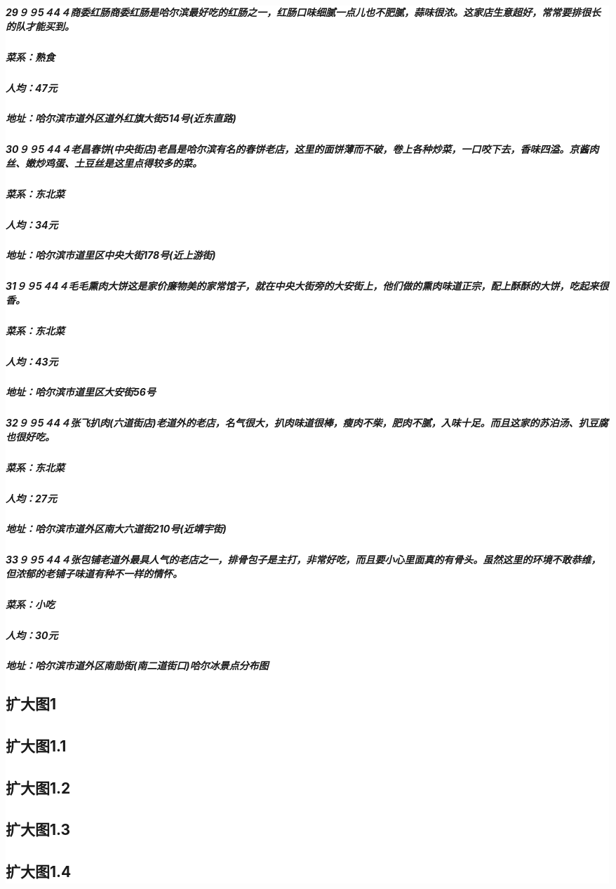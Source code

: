 ##### 29９９5４4４商委红肠商委红肠是哈尔滨最好吃的红肠之一，红肠口味细腻一点儿也不肥腻，蒜味很浓。这家店生意超好，常常要排很长的队才能买到。
##### 菜系：熟食
##### 人均：47元
##### 地址：哈尔滨市道外区道外红旗大街514号(近东直路)
##### 30９９5４4４老昌春饼(中央街店)老昌是哈尔滨有名的春饼老店，这里的面饼薄而不破，卷上各种炒菜，一口咬下去，香味四溢。京酱肉丝、嫩炒鸡蛋、土豆丝是这里点得较多的菜。
##### 菜系：东北菜
##### 人均：34元
##### 地址：哈尔滨市道里区中央大街178号(近上游街)
##### 31９９5４4４毛毛熏肉大饼这是家价廉物美的家常馆子，就在中央大街旁的大安街上，他们做的熏肉味道正宗，配上酥酥的大饼，吃起来很香。
##### 菜系：东北菜
##### 人均：43元
##### 地址：哈尔滨市道里区大安街56号
##### 32９９5４4４张飞扒肉(六道街店)老道外的老店，名气很大，扒肉味道很棒，瘦肉不柴，肥肉不腻，入味十足。而且这家的苏泊汤、扒豆腐也很好吃。
##### 菜系：东北菜
##### 人均：27元
##### 地址：哈尔滨市道外区南大六道街210号(近靖宇街)
##### 33９９5４4４张包铺老道外最具人气的老店之一，排骨包子是主打，非常好吃，而且要小心里面真的有骨头。虽然这里的环境不敢恭维，但浓郁的老铺子味道有种不一样的情怀。
##### 菜系：小吃
##### 人均：30元
##### 地址：哈尔滨市道外区南勋街(南二道街口)哈尔冰景点分布图
## 扩大图1
## 扩大图1.1
## 扩大图1.2
## 扩大图1.3
## 扩大图1.4
